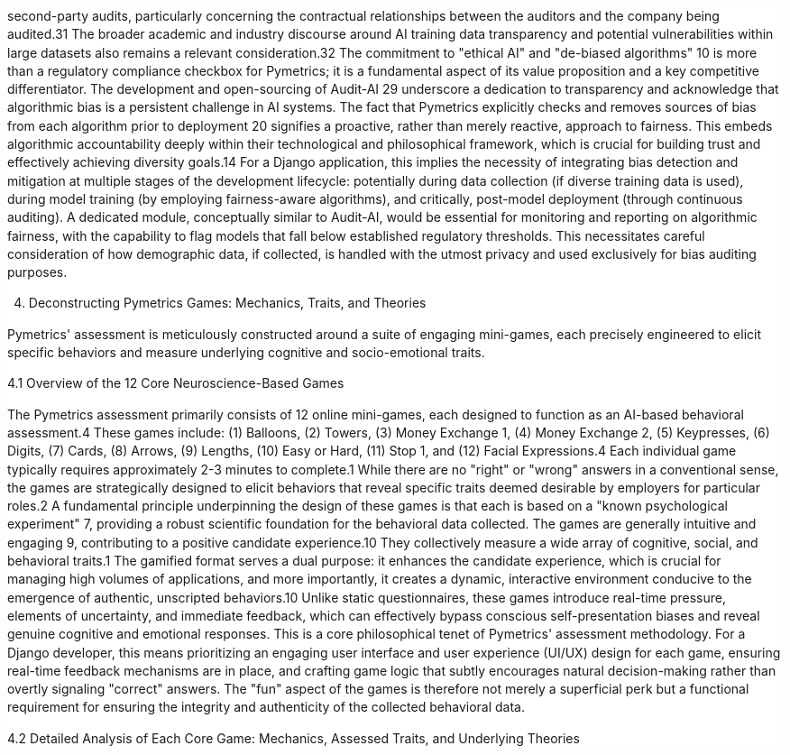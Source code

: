 second-party audits, particularly concerning the contractual relationships between the auditors and the company being audited.31 The broader academic and industry discourse around AI training data transparency and potential vulnerabilities within large datasets also remains a relevant consideration.32
The commitment to "ethical AI" and "de-biased algorithms" 10 is more than a regulatory compliance checkbox for Pymetrics; it is a fundamental aspect of its value proposition and a key competitive differentiator. The development and open-sourcing of Audit-AI 29 underscore a dedication to transparency and acknowledge that algorithmic bias is a persistent challenge in AI systems. The fact that Pymetrics explicitly checks and removes sources of bias from each algorithm
prior to deployment 20 signifies a proactive, rather than merely reactive, approach to fairness. This embeds algorithmic accountability deeply within their technological and philosophical framework, which is crucial for building trust and effectively achieving diversity goals.14 For a Django application, this implies the necessity of integrating bias detection and mitigation at multiple stages of the development lifecycle: potentially during data collection (if diverse training data is used), during model training (by employing fairness-aware algorithms), and critically, post-model deployment (through continuous auditing). A dedicated module, conceptually similar to Audit-AI, would be essential for monitoring and reporting on algorithmic fairness, with the capability to flag models that fall below established regulatory thresholds. This necessitates careful consideration of how demographic data, if collected, is handled with the utmost privacy and used exclusively for bias auditing purposes.

4. Deconstructing Pymetrics Games: Mechanics, Traits, and Theories

Pymetrics' assessment is meticulously constructed around a suite of engaging mini-games, each precisely engineered to elicit specific behaviors and measure underlying cognitive and socio-emotional traits.

4.1 Overview of the 12 Core Neuroscience-Based Games

The Pymetrics assessment primarily consists of 12 online mini-games, each designed to function as an AI-based behavioral assessment.4 These games include: (1) Balloons, (2) Towers, (3) Money Exchange 1, (4) Money Exchange 2, (5) Keypresses, (6) Digits, (7) Cards, (8) Arrows, (9) Lengths, (10) Easy or Hard, (11) Stop 1, and (12) Facial Expressions.4
Each individual game typically requires approximately 2-3 minutes to complete.1 While there are no "right" or "wrong" answers in a conventional sense, the games are strategically designed to elicit behaviors that reveal specific traits deemed desirable by employers for particular roles.2 A fundamental principle underpinning the design of these games is that each is based on a "known psychological experiment" 7, providing a robust scientific foundation for the behavioral data collected. The games are generally intuitive and engaging 9, contributing to a positive candidate experience.10 They collectively measure a wide array of cognitive, social, and behavioral traits.1
The gamified format serves a dual purpose: it enhances the candidate experience, which is crucial for managing high volumes of applications, and more importantly, it creates a dynamic, interactive environment conducive to the emergence of authentic, unscripted behaviors.10 Unlike static questionnaires, these games introduce real-time pressure, elements of uncertainty, and immediate feedback, which can effectively bypass conscious self-presentation biases and reveal genuine cognitive and emotional responses. This is a core philosophical tenet of Pymetrics' assessment methodology. For a Django developer, this means prioritizing an engaging user interface and user experience (UI/UX) design for each game, ensuring real-time feedback mechanisms are in place, and crafting game logic that subtly encourages natural decision-making rather than overtly signaling "correct" answers. The "fun" aspect of the games is therefore not merely a superficial perk but a functional requirement for ensuring the integrity and authenticity of the collected behavioral data.

4.2 Detailed Analysis of Each Core Game: Mechanics, Assessed Traits, and Underlying Theories
